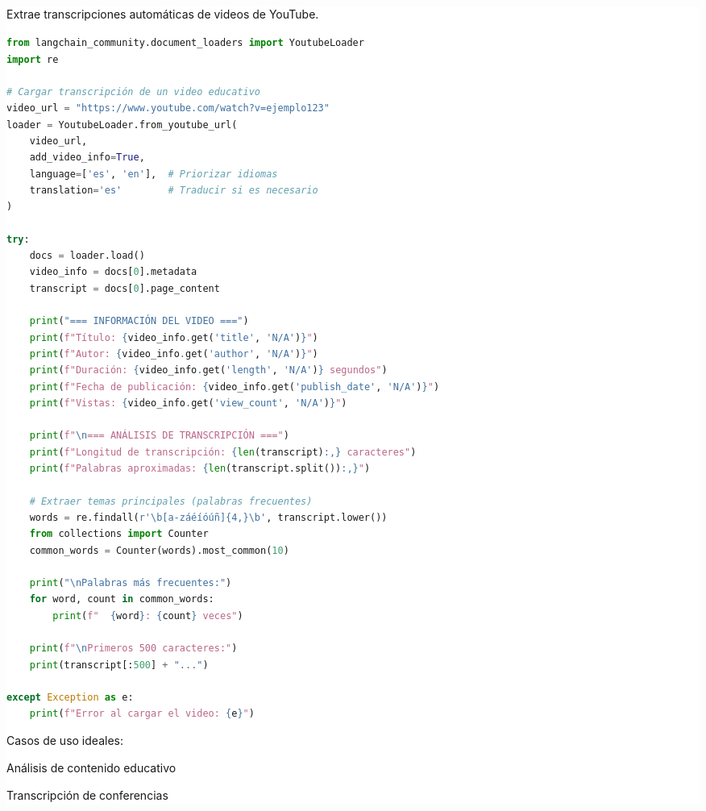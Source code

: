 Extrae transcripciones automáticas de videos de YouTube.

```python
from langchain_community.document_loaders import YoutubeLoader
import re
 
# Cargar transcripción de un video educativo
video_url = "https://www.youtube.com/watch?v=ejemplo123"
loader = YoutubeLoader.from_youtube_url(
    video_url,
    add_video_info=True,
    language=['es', 'en'],  # Priorizar idiomas
    translation='es'        # Traducir si es necesario
)
 
try:
    docs = loader.load()
    video_info = docs[0].metadata
    transcript = docs[0].page_content
    
    print("=== INFORMACIÓN DEL VIDEO ===")
    print(f"Título: {video_info.get('title', 'N/A')}")
    print(f"Autor: {video_info.get('author', 'N/A')}")
    print(f"Duración: {video_info.get('length', 'N/A')} segundos")
    print(f"Fecha de publicación: {video_info.get('publish_date', 'N/A')}")
    print(f"Vistas: {video_info.get('view_count', 'N/A')}")
    
    print(f"\n=== ANÁLISIS DE TRANSCRIPCIÓN ===")
    print(f"Longitud de transcripción: {len(transcript):,} caracteres")
    print(f"Palabras aproximadas: {len(transcript.split()):,}")
    
    # Extraer temas principales (palabras frecuentes)
    words = re.findall(r'\b[a-záéíóúñ]{4,}\b', transcript.lower())
    from collections import Counter
    common_words = Counter(words).most_common(10)
    
    print("\nPalabras más frecuentes:")
    for word, count in common_words:
        print(f"  {word}: {count} veces")
        
    print(f"\nPrimeros 500 caracteres:")
    print(transcript[:500] + "...")
    
except Exception as e:
    print(f"Error al cargar el video: {e}")
```


Casos de uso ideales:

Análisis de contenido educativo

Transcripción de conferencias
